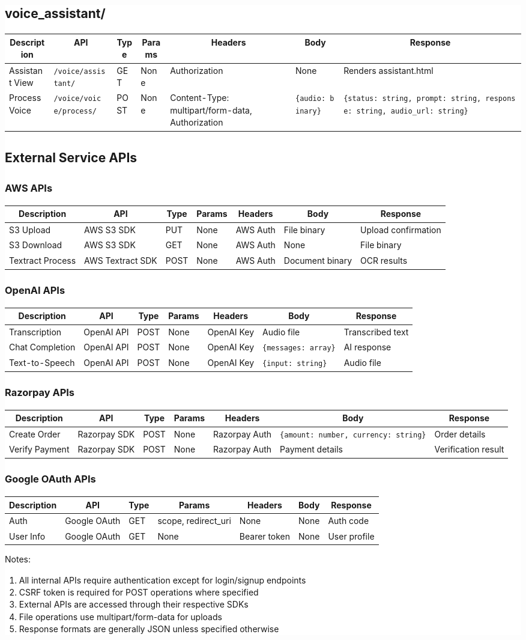## voice_assistant/

| Description | API | Type | Params | Headers | Body | Response |
|------------|-----|------|---------|---------|------|-----------|
| Assistant View | `/voice/assistant/` | GET | None | Authorization | None | Renders assistant.html |
| Process Voice | `/voice/voice/process/` | POST | None | Content-Type: multipart/form-data, Authorization | `{audio: binary}` | `{status: string, prompt: string, response: string, audio_url: string}` |

## External Service APIs

### AWS APIs

| Description | API | Type | Params | Headers | Body | Response |
|------------|-----|------|---------|---------|------|-----------|
| S3 Upload | AWS S3 SDK | PUT | None | AWS Auth | File binary | Upload confirmation |
| S3 Download | AWS S3 SDK | GET | None | AWS Auth | None | File binary |
| Textract Process | AWS Textract SDK | POST | None | AWS Auth | Document binary | OCR results |

### OpenAI APIs

| Description | API | Type | Params | Headers | Body | Response |
|------------|-----|------|---------|---------|------|-----------|
| Transcription | OpenAI API | POST | None | OpenAI Key | Audio file | Transcribed text |
| Chat Completion | OpenAI API | POST | None | OpenAI Key | `{messages: array}` | AI response |
| Text-to-Speech | OpenAI API | POST | None | OpenAI Key | `{input: string}` | Audio file |

### Razorpay APIs

| Description | API | Type | Params | Headers | Body | Response |
|------------|-----|------|---------|---------|------|-----------|
| Create Order | Razorpay SDK | POST | None | Razorpay Auth | `{amount: number, currency: string}` | Order details |
| Verify Payment | Razorpay SDK | POST | None | Razorpay Auth | Payment details | Verification result |

### Google OAuth APIs

| Description | API | Type | Params | Headers | Body | Response |
|------------|-----|------|---------|---------|------|-----------|
| Auth | Google OAuth | GET | scope, redirect_uri | None | None | Auth code |
| User Info | Google OAuth | GET | None | Bearer token | None | User profile |

Notes:
1. All internal APIs require authentication except for login/signup endpoints
2. CSRF token is required for POST operations where specified
3. External APIs are accessed through their respective SDKs
4. File operations use multipart/form-data for uploads
5. Response formats are generally JSON unless specified otherwise
